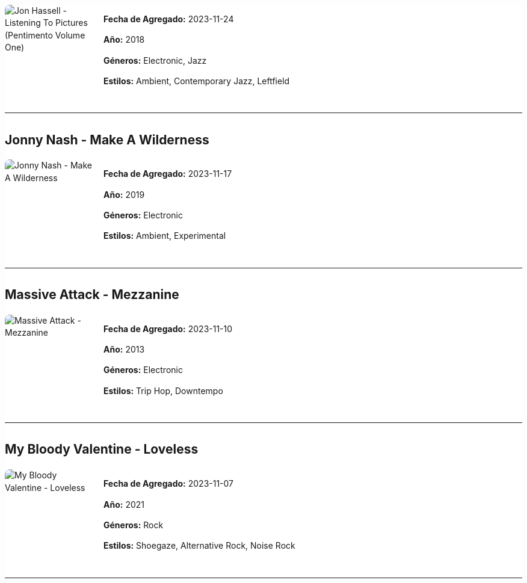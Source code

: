 <div style="display: flex; margin-bottom: 2rem; gap: 1rem;">
  <div style="flex-shrink: 0; width: 150px;">
    <img src="covers/Jon-Hassell-_-Listening-To-Pictures-Pentimento-Volume-One.jpg" alt="Jon Hassell - Listening To Pictures (Pentimento Volume One)" style="width: 100%; height: auto; border-radius: 8px;" onerror="this.style.display='none'" />
  </div>
  <div style="flex: 1;">
    <p><strong>Fecha de Agregado:</strong> 2023-11-24</p>
    <p><strong>Año:</strong> 2018</p>
    <p><strong>Géneros:</strong> Electronic, Jazz</p>
    <p><strong>Estilos:</strong> Ambient, Contemporary Jazz, Leftfield</p>
  </div>
</div>

---

## Jonny Nash - Make A Wilderness

<div style="display: flex; margin-bottom: 2rem; gap: 1rem;">
  <div style="flex-shrink: 0; width: 150px;">
    <img src="covers/Jonny-Nash-_-Make-A-Wilderness.jpg" alt="Jonny Nash - Make A Wilderness" style="width: 100%; height: auto; border-radius: 8px;" onerror="this.style.display='none'" />
  </div>
  <div style="flex: 1;">
    <p><strong>Fecha de Agregado:</strong> 2023-11-17</p>
    <p><strong>Año:</strong> 2019</p>
    <p><strong>Géneros:</strong> Electronic</p>
    <p><strong>Estilos:</strong> Ambient, Experimental</p>
  </div>
</div>

---

## Massive Attack - Mezzanine

<div style="display: flex; margin-bottom: 2rem; gap: 1rem;">
  <div style="flex-shrink: 0; width: 150px;">
    <img src="covers/Massive-Attack-_-Mezzanine.jpg" alt="Massive Attack - Mezzanine" style="width: 100%; height: auto; border-radius: 8px;" onerror="this.style.display='none'" />
  </div>
  <div style="flex: 1;">
    <p><strong>Fecha de Agregado:</strong> 2023-11-10</p>
    <p><strong>Año:</strong> 2013</p>
    <p><strong>Géneros:</strong> Electronic</p>
    <p><strong>Estilos:</strong> Trip Hop, Downtempo</p>
  </div>
</div>

---

## My Bloody Valentine - Loveless

<div style="display: flex; margin-bottom: 2rem; gap: 1rem;">
  <div style="flex-shrink: 0; width: 150px;">
    <img src="covers/My-Bloody-Valentine-_-Loveless.jpg" alt="My Bloody Valentine - Loveless" style="width: 100%; height: auto; border-radius: 8px;" onerror="this.style.display='none'" />
  </div>
  <div style="flex: 1;">
    <p><strong>Fecha de Agregado:</strong> 2023-11-07</p>
    <p><strong>Año:</strong> 2021</p>
    <p><strong>Géneros:</strong> Rock</p>
    <p><strong>Estilos:</strong> Shoegaze, Alternative Rock, Noise Rock</p>
  </div>
</div>

---